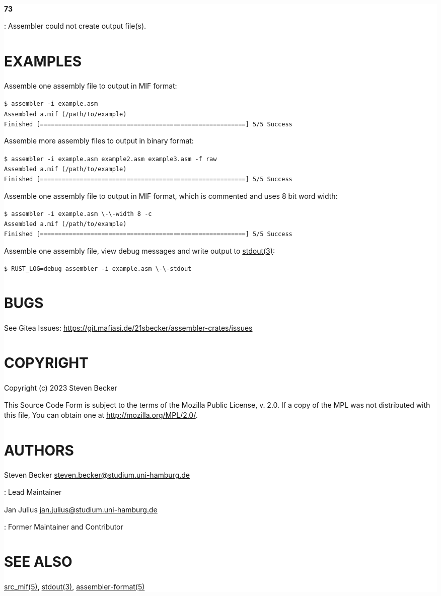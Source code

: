 **73**

:   Assembler could not create output file(s).

# EXAMPLES

Assemble one assembly file to output in MIF format:

    $ assembler -i example.asm
    Assembled a.mif (/path/to/example)
    Finished [=========================================================] 5/5 Success

Assemble more assembly files to output in binary format:

    $ assembler -i example.asm example2.asm example3.asm -f raw
    Assembled a.mif (/path/to/example)
    Finished [=========================================================] 5/5 Success

Assemble one assembly file to output in MIF format, which is commented and uses 8 bit word width:

    $ assembler -i example.asm \-\-width 8 -c
    Assembled a.mif (/path/to/example)
    Finished [=========================================================] 5/5 Success

Assemble one assembly file, view debug messages and write output to [stdout(3)][]:

    $ RUST_LOG=debug assembler -i example.asm \-\-stdout

# BUGS

See Gitea Issues: <https://git.mafiasi.de/21sbecker/assembler-crates/issues>

# COPYRIGHT

Copyright (c) 2023 Steven Becker

This Source Code Form is subject to the terms of the Mozilla Public License, v. 2.0. If a copy of the MPL was not distributed with this file, You can obtain one at <http://mozilla.org/MPL/2.0/>.

# AUTHORS

Steven Becker <steven.becker@studium.uni-hamburg.de>

:   Lead Maintainer

Jan Julius <jan.julius@studium.uni-hamburg.de>

:   Former Maintainer and Contributor

# SEE ALSO

[src_mif(5)][], [stdout(3)][], [assembler-format(5)][]

[src_mif(5)]: https://linux.die.net/man/5/srec_mif
[stdout(3)]: https://linux.die.net/man/3/stdout
[assembler-format(5)]: assembler-format.5.md
